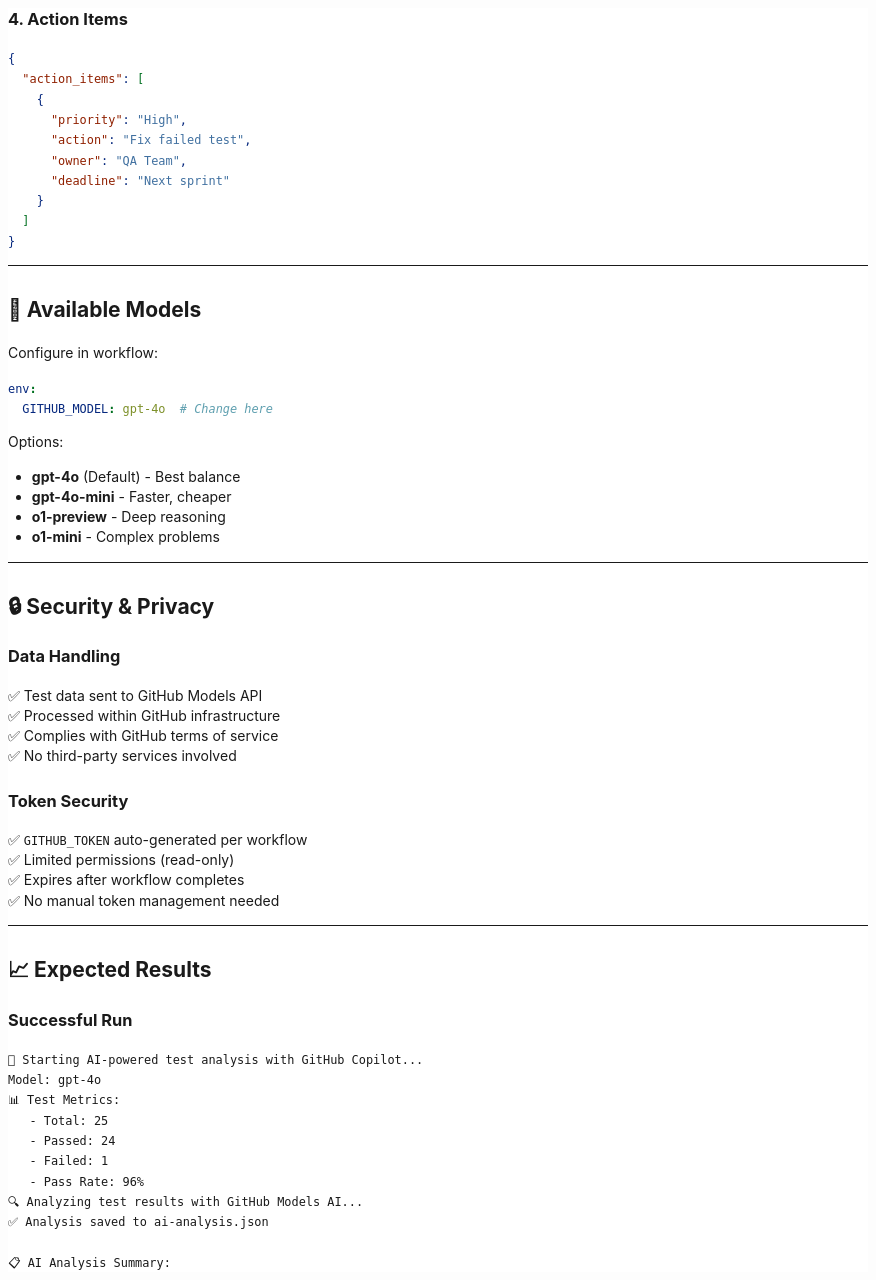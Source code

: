 ### 4. Action Items
```json
{
  "action_items": [
    {
      "priority": "High",
      "action": "Fix failed test",
      "owner": "QA Team",
      "deadline": "Next sprint"
    }
  ]
}
```

---

## 🎯 Available Models

Configure in workflow:
```yaml
env:
  GITHUB_MODEL: gpt-4o  # Change here
```

Options:
- **gpt-4o** (Default) - Best balance
- **gpt-4o-mini** - Faster, cheaper
- **o1-preview** - Deep reasoning
- **o1-mini** - Complex problems

---

## 🔒 Security & Privacy

### Data Handling
✅ Test data sent to GitHub Models API  
✅ Processed within GitHub infrastructure  
✅ Complies with GitHub terms of service  
✅ No third-party services involved  

### Token Security
✅ `GITHUB_TOKEN` auto-generated per workflow  
✅ Limited permissions (read-only)  
✅ Expires after workflow completes  
✅ No manual token management needed  

---

## 📈 Expected Results

### Successful Run
```
🤖 Starting AI-powered test analysis with GitHub Copilot...
Model: gpt-4o
📊 Test Metrics:
   - Total: 25
   - Passed: 24
   - Failed: 1
   - Pass Rate: 96%
🔍 Analyzing test results with GitHub Models AI...
✅ Analysis saved to ai-analysis.json

📋 AI Analysis Summary:
```